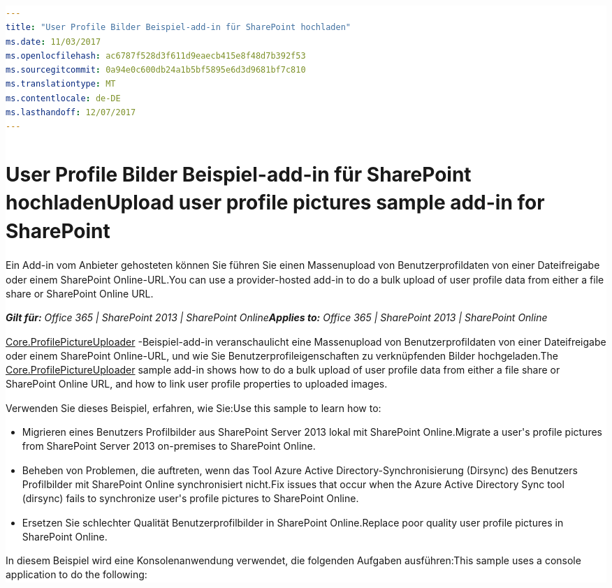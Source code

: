 ```yaml
---
title: "User Profile Bilder Beispiel-add-in für SharePoint hochladen"
ms.date: 11/03/2017
ms.openlocfilehash: ac6787f528d3f611d9eaecb415e8f48d7b392f53
ms.sourcegitcommit: 0a94e0c600db24a1b5bf5895e6d3d9681bf7c810
ms.translationtype: MT
ms.contentlocale: de-DE
ms.lasthandoff: 12/07/2017
---
```

# <a name="upload-user-profile-pictures-sample-add-in-for-sharepoint"></a><span data-ttu-id="d6db4-102">User Profile Bilder Beispiel-add-in für SharePoint hochladen</span><span class="sxs-lookup"><span data-stu-id="d6db4-102">Upload user profile pictures sample add-in for SharePoint</span></span>

<span data-ttu-id="d6db4-103">Ein Add-in vom Anbieter gehosteten können Sie führen Sie einen Massenupload von Benutzerprofildaten von einer Dateifreigabe oder einem SharePoint Online-URL.</span><span class="sxs-lookup"><span data-stu-id="d6db4-103">You can use a provider-hosted add-in to do a bulk upload of user profile data from either a file share or SharePoint Online URL.</span></span>
    
<span data-ttu-id="d6db4-104">_**Gilt für:** Office 365 | SharePoint 2013 | SharePoint Online_</span><span class="sxs-lookup"><span data-stu-id="d6db4-104">_**Applies to:** Office 365 | SharePoint 2013 | SharePoint Online_</span></span>
    
<span data-ttu-id="d6db4-105">[Core.ProfilePictureUploader](https://github.com/SharePoint/PnP/tree/master/Samples/Core.ProfilePictureUploader) -Beispiel-add-in veranschaulicht eine Massenupload von Benutzerprofildaten von einer Dateifreigabe oder einem SharePoint Online-URL, und wie Sie Benutzerprofileigenschaften zu verknüpfenden Bilder hochgeladen.</span><span class="sxs-lookup"><span data-stu-id="d6db4-105">The [Core.ProfilePictureUploader](https://github.com/SharePoint/PnP/tree/master/Samples/Core.ProfilePictureUploader) sample add-in shows how to do a bulk upload of user profile data from either a file share or SharePoint Online URL, and how to link user profile properties to uploaded images.</span></span>
    
<span data-ttu-id="d6db4-106">Verwenden Sie dieses Beispiel, erfahren, wie Sie:</span><span class="sxs-lookup"><span data-stu-id="d6db4-106">Use this sample to learn how to:</span></span>

- <span data-ttu-id="d6db4-107">Migrieren eines Benutzers Profilbilder aus SharePoint Server 2013 lokal mit SharePoint Online.</span><span class="sxs-lookup"><span data-stu-id="d6db4-107">Migrate a user's profile pictures from SharePoint Server 2013 on-premises to SharePoint Online.</span></span>
    
- <span data-ttu-id="d6db4-108">Beheben von Problemen, die auftreten, wenn das Tool Azure Active Directory-Synchronisierung (Dirsync) des Benutzers Profilbilder mit SharePoint Online synchronisiert nicht.</span><span class="sxs-lookup"><span data-stu-id="d6db4-108">Fix issues that occur when the Azure Active Directory Sync tool (dirsync) fails to synchronize user's profile pictures to SharePoint Online.</span></span>
    
- <span data-ttu-id="d6db4-109">Ersetzen Sie schlechter Qualität Benutzerprofilbilder in SharePoint Online.</span><span class="sxs-lookup"><span data-stu-id="d6db4-109">Replace poor quality user profile pictures in SharePoint Online.</span></span>
    
<span data-ttu-id="d6db4-110">In diesem Beispiel wird eine Konsolenanwendung verwendet, die folgenden Aufgaben ausführen:</span><span class="sxs-lookup"><span data-stu-id="d6db4-110">This sample uses a console application to do the following:</span></span>
